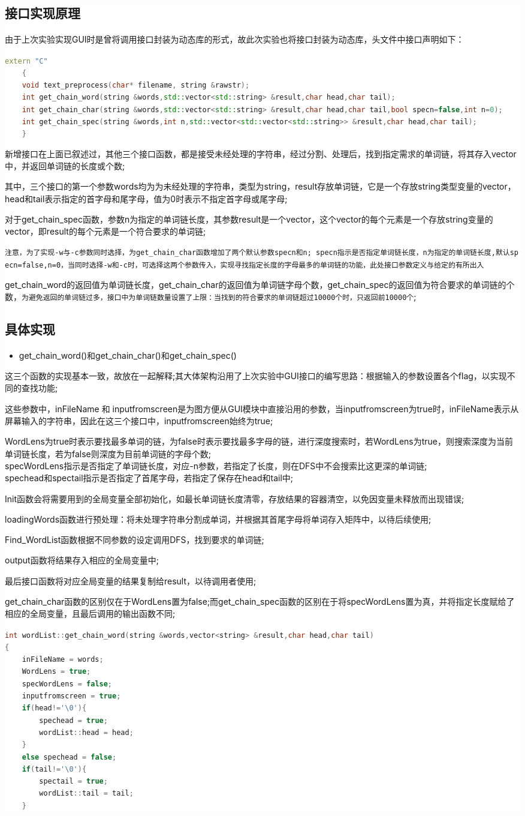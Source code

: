 ## 接口实现原理
由于上次实验实现GUI时是曾将调用接口封装为动态库的形式，故此次实验也将接口封装为动态库，头文件中接口声明如下：
```C++
extern "C"
    {
    void text_preprocess(char* filename, string &rawstr);
    int get_chain_word(string &words,std::vector<std::string> &result,char head,char tail);
    int get_chain_char(string &words,std::vector<std::string> &result,char head,char tail,bool specn=false,int n=0);
    int get_chain_spec(string &words,int n,std::vector<std::vector<std::string>> &result,char head,char tail);
    }
```
新增接口在上面已叙述过，其他三个接口函数，都是接受未经处理的字符串，经过分割、处理后，找到指定需求的单词链，将其存入vector中，并返回单词链的长度或个数; 

其中，三个接口的第一个参数words均为为未经处理的字符串，类型为string，result存放单词链，它是一个存放string类型变量的vector，head和tail表示指定的首字母和尾字母，值为0时表示不指定首字母或尾字母;  

对于get_chain_spec函数，参数n为指定的单词链长度，其参数result是一个vector，这个vector的每个元素是一个存放string变量的vector，即result的每个元素是一个符合要求的单词链;  

`注意，为了实现-w与-c参数同时选择，为get_chain_char函数增加了两个默认参数specn和n; specn指示是否指定单词链长度，n为指定的单词链长度,默认specn=false,n=0，当同时选择-w和-c时，可选择这两个参数传入，实现寻找指定长度的字母最多的单词链的功能，此处接口参数定义与给定的有所出入`

get_chain_word的返回值为单词链长度，get_chain_char的返回值为单词链字母个数，get_chain_spec的返回值为符合要求的单词链的个数，`为避免返回的单词链过多，接口中为单词链数量设置了上限：当找到的符合要求的单词链超过10000个时，只返回前10000个`;

## 具体实现
* get_chain_word()和get_chain_char()和get_chain_spec()  

这三个函数的实现基本一致，故放在一起解释;其大体架构沿用了上次实验中GUI接口的编写思路：根据输入的参数设置各个flag，以实现不同的查找功能;  

这些参数中，inFileName 和 inputfromscreen是为图方便从GUI模块中直接沿用的参数，当inputfromscreen为true时，inFileName表示从屏幕输入的字符串，因此在这三个接口中，inputfromscreen始终为true;  

WordLens为true时表示要找最多单词的链，为false时表示要找最多字母的链，进行深度搜索时，若WordLens为true，则搜索深度为当前单词链长度，若为false则深度为目前单词链的字母个数;  
specWordLens指示是否指定了单词链长度，对应-n参数，若指定了长度，则在DFS中不会搜索比这更深的单词链;  
spechead和spectail指示是否指定了首尾字母，若指定了保存在head和tail中;

Init函数会将需要用到的全局变量全部初始化，如最长单词链长度清零，存放结果的容器清空，以免因变量未释放而出现错误;  

loadingWords函数进行预处理：将未处理字符串分割成单词，并根据其首尾字母将单词存入矩阵中，以待后续使用;  

Find_WordList函数根据不同参数的设定调用DFS，找到要求的单词链;

output函数将结果存入相应的全局变量中;

最后接口函数将对应全局变量的结果复制给result，以待调用者使用;  

get_chain_char函数的区别仅在于WordLens置为false;而get_chain_spec函数的区别在于将specWordLens置为真，并将指定长度赋给了相应的全局变量，且最后调用的输出函数不同;
```C++
int wordList::get_chain_word(string &words,vector<string> &result,char head,char tail)
{
    inFileName = words;
    WordLens = true;
    specWordLens = false;
    inputfromscreen = true;
    if(head!='\0'){
        spechead = true;
        wordList::head = head;
    }
    else spechead = false;
    if(tail!='\0'){
        spectail = true;
        wordList::tail = tail;
    }
```
